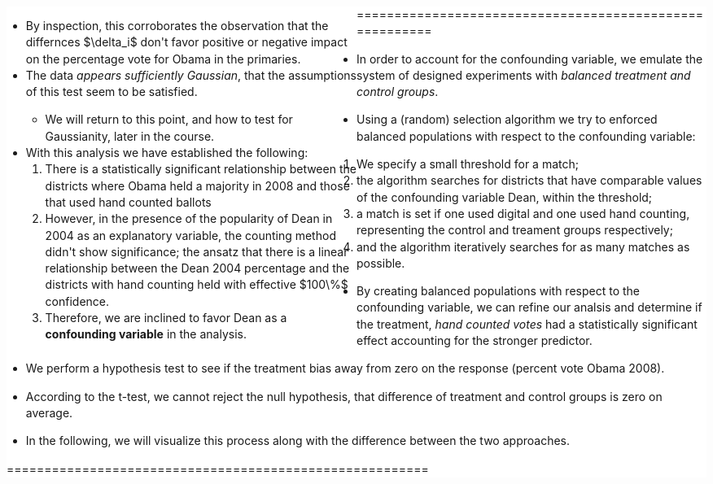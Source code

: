 <div style="float:left; width:50%">
<ul>
  <li> By inspection, this corroborates the observation that the differnces $\delta_i$ don't favor positive or negative impact on the percentage vote for Obama in the primaries.</li>
  <li> The data <em>appears sufficiently Gaussian</em>, that the assumptions of this test seem to be satisfied.</li>
  <ul>
    <li> We will return to this point, and how to test for Gaussianity, later in the course.</li>
  </ul>
  <li>  With this analysis we have established the following:
  <ol>
    <li>There is a statistically significant relationship between the districts where Obama held a majority in 2008 and those that used hand counted ballots</li>
    <li> However, in the presence of the popularity of Dean in 2004 as an explanatory variable, the counting method didn't show significance; the ansatz that there is a linear relationship between the Dean 2004 percentage and the districts with hand counting held with effective $100\%$ confidence.</li>  
    <li> Therefore, we are inclined to favor Dean as a <b>confounding variable</b> in the analysis.</li> 
  </ol>
</ul>
</div>


========================================================

* In order to account for the confounding variable, we emulate the system of designed experiments with <em>balanced treatment and control groups</em>.

* Using a (random) selection algorithm we try to enforced balanced populations with respect to the confounding variable:
<ol>
  <li>  We specify a small threshold for a match;
  <li> the algorithm searches for districts that have comparable values of the confounding variable Dean, within the threshold;</li>
  <li> a match is set if one used digital and one used hand counting, representing the control and treament groups respectively;</li>
  <li> and the algorithm iteratively searches for as many matches as possible.</li>
</ol>

* By creating balanced populations with respect to the confounding variable, we can refine our analsis and determine if the treatment, <em>hand counted votes</em> had a statistically significant effect accounting for the stronger predictor.

* We perform a hypothesis test to see if the treatment bias away from zero on the response (percent vote Obama 2008).

* According to the t-test, we cannot reject the null hypothesis, that difference of treatment and control groups is zero on average.

* In the following, we will visualize this process along with the difference between the two approaches.

========================================================

<div style="float:left; width:50%">